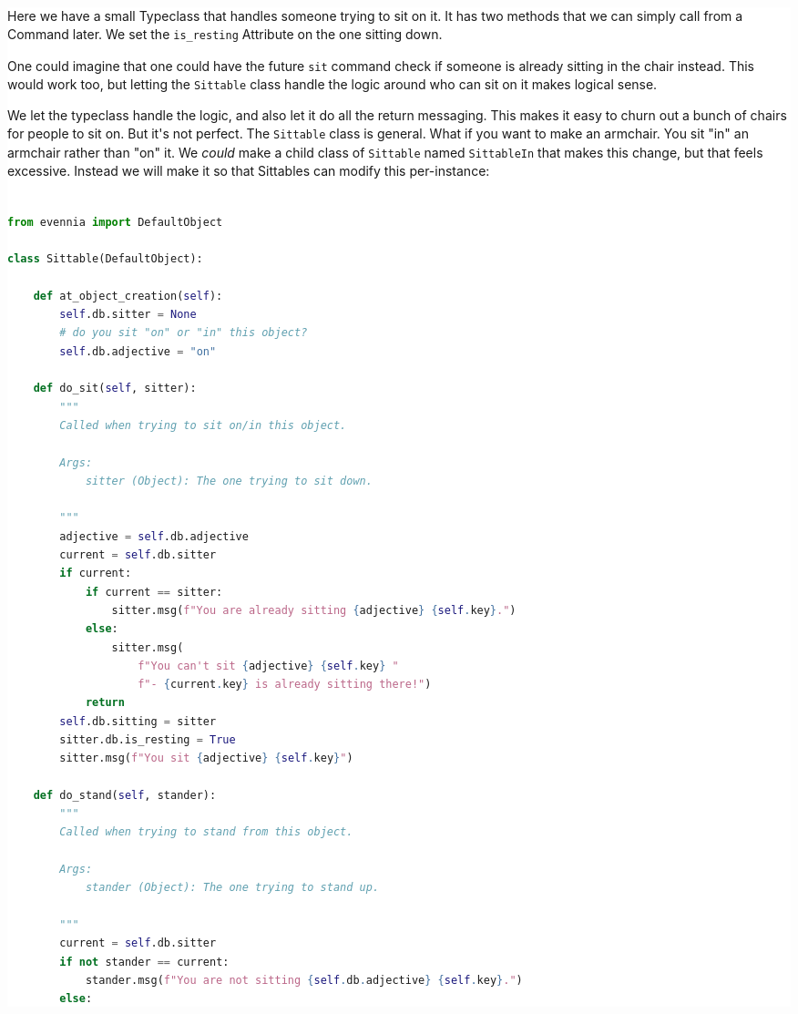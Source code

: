 Here we have a small Typeclass that handles someone trying to sit on it. It has two methods that we can simply
call from a Command later. We set the `is_resting` Attribute on the one sitting down.

One could imagine that one could have the future `sit` command check if someone is already sitting in the
chair instead. This would work too, but letting the `Sittable` class handle the logic around who can sit on it makes
logical sense.

We let the typeclass handle the logic, and also let it do all the return messaging. This makes it easy to churn out
a bunch of chairs for people to sit on. But it's not perfect. The `Sittable` class is general. What if you want to
make an armchair. You sit "in" an armchair rather than "on" it. We _could_ make a child class of `Sittable` named
`SittableIn` that makes this change, but that feels excessive. Instead we will make it so that Sittables can
modify this per-instance:


```python

from evennia import DefaultObject

class Sittable(DefaultObject):

    def at_object_creation(self):
        self.db.sitter = None
        # do you sit "on" or "in" this object?
        self.db.adjective = "on"

    def do_sit(self, sitter):
        """
        Called when trying to sit on/in this object.

        Args:
            sitter (Object): The one trying to sit down.

        """
        adjective = self.db.adjective
        current = self.db.sitter
        if current:
            if current == sitter:
                sitter.msg(f"You are already sitting {adjective} {self.key}.")
            else:
                sitter.msg(
                    f"You can't sit {adjective} {self.key} "
                    f"- {current.key} is already sitting there!")
            return
        self.db.sitting = sitter
        sitter.db.is_resting = True
        sitter.msg(f"You sit {adjective} {self.key}")

    def do_stand(self, stander):
        """
        Called when trying to stand from this object.

        Args:
            stander (Object): The one trying to stand up.

        """
        current = self.db.sitter
        if not stander == current:
            stander.msg(f"You are not sitting {self.db.adjective} {self.key}.")
        else:
```